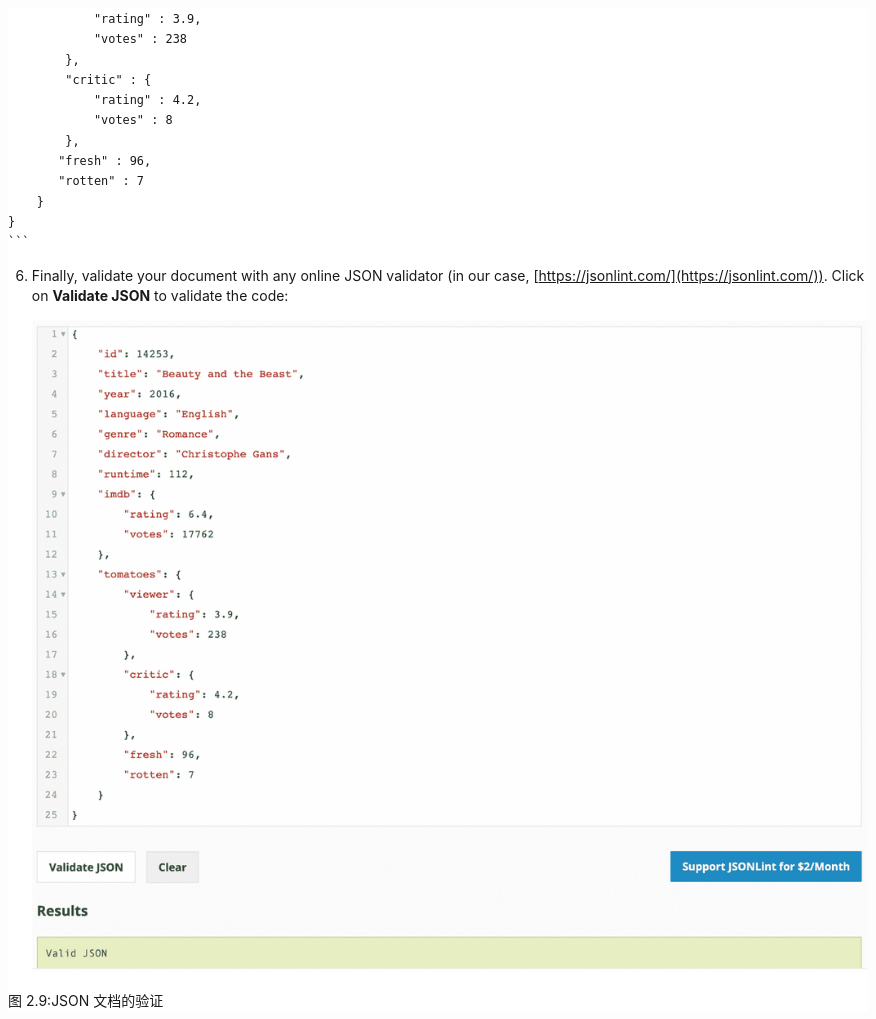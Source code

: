                 "rating" : 3.9,
                "votes" : 238
            },
            "critic" : {
                "rating" : 4.2,
                "votes" : 8
            },
           "fresh" : 96,
           "rotten" : 7
        }
    }
    ```

6.  Finally, validate your document with any online JSON validator (in our case, [https://jsonlint.com/](https://jsonlint.com/)). Click on **Validate JSON** to validate the code:

    ![Figure 2.9: Validation of the JSON document ](img/B15507_02_09.jpg)

图 2.9:JSON 文档的验证

